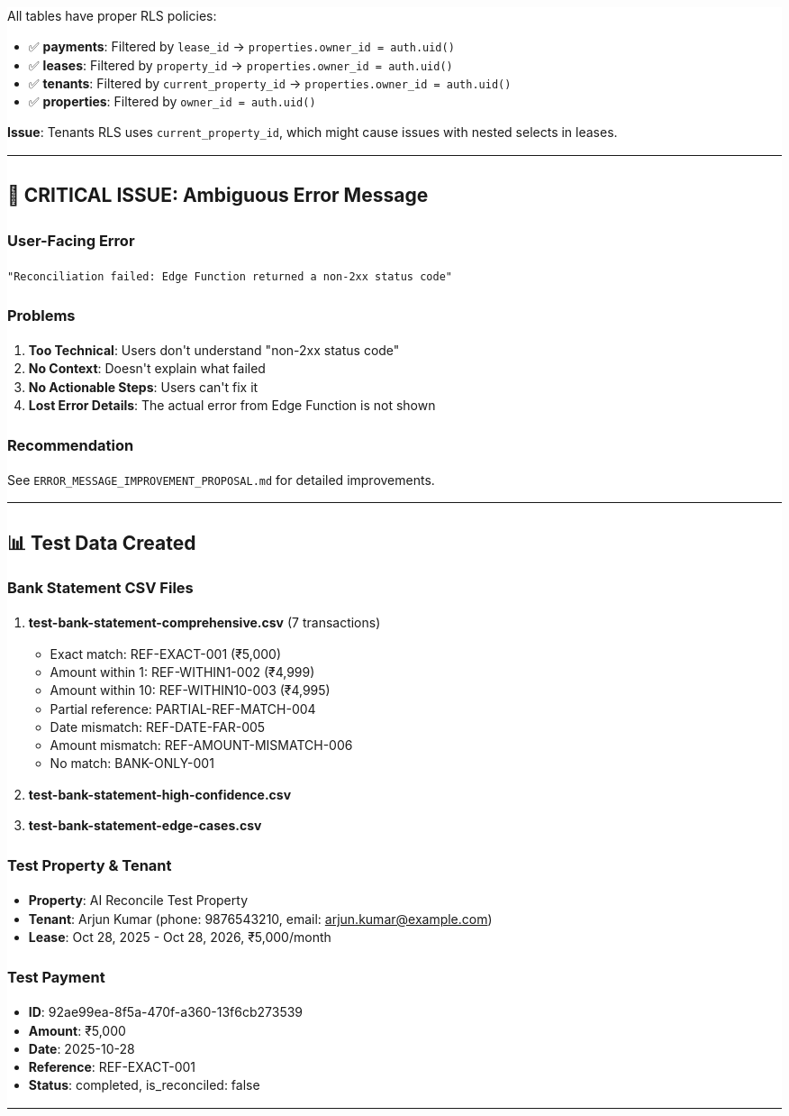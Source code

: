 All tables have proper RLS policies:
- ✅ **payments**: Filtered by `lease_id` → `properties.owner_id = auth.uid()`
- ✅ **leases**: Filtered by `property_id` → `properties.owner_id = auth.uid()`
- ✅ **tenants**: Filtered by `current_property_id` → `properties.owner_id = auth.uid()`
- ✅ **properties**: Filtered by `owner_id = auth.uid()`

**Issue**: Tenants RLS uses `current_property_id`, which might cause issues with nested selects in leases.

---

## 🔴 CRITICAL ISSUE: Ambiguous Error Message

### User-Facing Error
```
"Reconciliation failed: Edge Function returned a non-2xx status code"
```

### Problems
1. **Too Technical**: Users don't understand "non-2xx status code"
2. **No Context**: Doesn't explain what failed
3. **No Actionable Steps**: Users can't fix it
4. **Lost Error Details**: The actual error from Edge Function is not shown

### Recommendation
See `ERROR_MESSAGE_IMPROVEMENT_PROPOSAL.md` for detailed improvements.

---

## 📊 Test Data Created

### Bank Statement CSV Files
1. **test-bank-statement-comprehensive.csv** (7 transactions)
   - Exact match: REF-EXACT-001 (₹5,000)
   - Amount within 1: REF-WITHIN1-002 (₹4,999)
   - Amount within 10: REF-WITHIN10-003 (₹4,995)
   - Partial reference: PARTIAL-REF-MATCH-004
   - Date mismatch: REF-DATE-FAR-005
   - Amount mismatch: REF-AMOUNT-MISMATCH-006
   - No match: BANK-ONLY-001

2. **test-bank-statement-high-confidence.csv**
3. **test-bank-statement-edge-cases.csv**

### Test Property & Tenant
- **Property**: AI Reconcile Test Property
- **Tenant**: Arjun Kumar (phone: 9876543210, email: arjun.kumar@example.com)
- **Lease**: Oct 28, 2025 - Oct 28, 2026, ₹5,000/month

### Test Payment
- **ID**: 92ae99ea-8f5a-470f-a360-13f6cb273539
- **Amount**: ₹5,000
- **Date**: 2025-10-28
- **Reference**: REF-EXACT-001
- **Status**: completed, is_reconciled: false

---